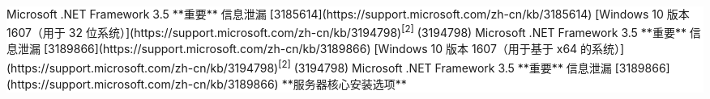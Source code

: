 </td>
<td style="border:1px solid black;">
Microsoft .NET Framework 3.5

</td>
<td style="border:1px solid black;">
**重要**  
信息泄漏

</td>
<td style="border:1px solid black;">
[3185614](https://support.microsoft.com/zh-cn/kb/3185614)

</td>
</tr>
<tr>
<td style="border:1px solid black;">
[Windows 10 版本 1607（用于 32 位系统）](https://support.microsoft.com/zh-cn/kb/3194798)<sup>[2]</sup>  
(3194798)

</td>
<td style="border:1px solid black;">
Microsoft .NET Framework 3.5

</td>
<td style="border:1px solid black;">
**重要**  
信息泄漏

</td>
<td style="border:1px solid black;">
[3189866](https://support.microsoft.com/zh-cn/kb/3189866)

</td>
</tr>
<tr>
<td style="border:1px solid black;">
[Windows 10 版本 1607（用于基于 x64 的系统）](https://support.microsoft.com/zh-cn/kb/3194798)<sup>[2]</sup>  
(3194798)

</td>
<td style="border:1px solid black;">
Microsoft .NET Framework 3.5

</td>
<td style="border:1px solid black;">
**重要**  
信息泄漏

</td>
<td style="border:1px solid black;">
[3189866](https://support.microsoft.com/zh-cn/kb/3189866)

</td>
</tr>
<tr>
<td style="border:1px solid black;" colspan="4">
**服务器核心安装选项**

